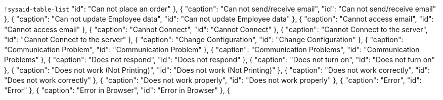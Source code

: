 ```!sysaid-table-list```
                        "id": "Can not place an order"
                    },
                    {
                        "caption": "Can not send/receive email",
                        "id": "Can not send/receive email"
                    },
                    {
                        "caption": "Can not update Employee data",
                        "id": "Can not update Employee data"
                    },
                    {
                        "caption": "Cannot access email",
                        "id": "Cannot access email"
                    },
                    {
                        "caption": "Cannot Connect",
                        "id": "Cannot Connect"
                    },
                    {
                        "caption": "Cannot Connect to the server",
                        "id": "Cannot Connect to the server"
                    },
                    {
                        "caption": "Change Configuration",
                        "id": "Change Configuration"
                    },
                    {
                        "caption": "Communication Problem",
                        "id": "Communication Problem"
                    },
                    {
                        "caption": "Communication Problems",
                        "id": "Communication Problems"
                    },
                    {
                        "caption": "Does not respond",
                        "id": "Does not respond"
                    },
                    {
                        "caption": "Does not turn on",
                        "id": "Does not turn on"
                    },
                    {
                        "caption": "Does not work (Not Printing)",
                        "id": "Does not work (Not Printing)"
                    },
                    {
                        "caption": "Does not work correctly",
                        "id": "Does not work correctly"
                    },
                    {
                        "caption": "Does not work properly",
                        "id": "Does not work properly"
                    },
                    {
                        "caption": "Error",
                        "id": "Error"
                    },
                    {
                        "caption": "Error in Browser",
                        "id": "Error in Browser"
                    },
                    {
```